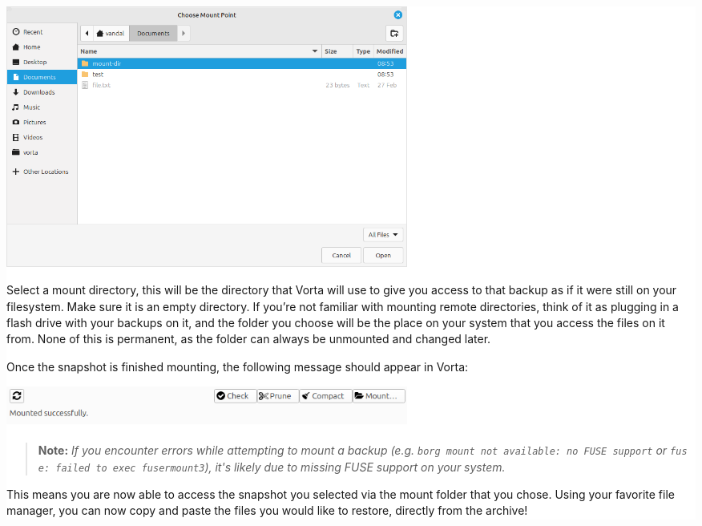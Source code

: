 <img src="/assets/images/vorta/restore/choose-mount-point.png" alt="" width="500" />

Select a mount directory, this will be the directory that Vorta will use to give you access to that backup as if it were still on your filesystem. Make sure it is an empty directory. If you’re not familiar with mounting remote directories, think of it as plugging in a flash drive with your backups on it, and the folder you choose will be the place on your system that you access the files on it from. None of this is permanent, as the folder can always be unmounted and changed later.

Once the snapshot is finished mounting, the following message should appear in Vorta:

<img src="/assets/images/vorta/restore/mount-success-out.png" alt="" width="500" />

> **Note:**
> _If you encounter errors while attempting to mount a backup (e.g. `borg mount not available: no FUSE support` or `fuse: failed to exec fusermount3`), it's likely due to missing FUSE support on your system._

This means you are now able to access the snapshot you selected via the mount folder that you chose. Using your favorite file manager, you can now copy and paste the files you would like to restore, directly from the archive!

